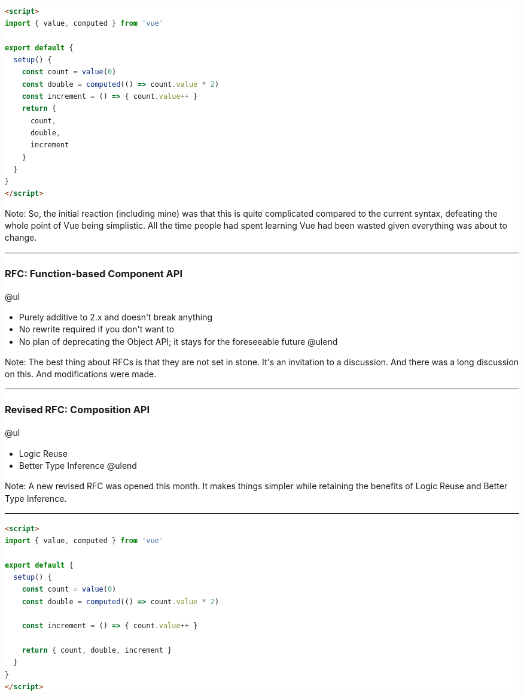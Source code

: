```html
<script>
import { value, computed } from 'vue'

export default {
  setup() {
    const count = value(0)
    const double = computed(() => count.value * 2)
    const increment = () => { count.value++ }
    return {
      count,
      double,
      increment
    }
  }
}
</script>
```

Note: So, the initial reaction (including mine) was that this is quite complicated compared to the current syntax, defeating the whole point of Vue being simplistic. All the time people had spent learning Vue had been wasted given everything was about to change.

---

### RFC: Function-based Component API

@ul
- Purely additive to 2.x and doesn't break anything
- No rewrite required if you don't want to
- No plan of deprecating the Object API; it stays for the foreseeable future
@ulend

Note: The best thing about RFCs is that they are not set in stone. It's an invitation to a discussion. And there was a long discussion on this. And modifications were made.

---

### Revised RFC: Composition API

@ul
- Logic Reuse
- Better Type Inference
@ulend

Note: A new revised RFC was opened this month. It makes things simpler while retaining the benefits of Logic Reuse and Better Type Inference.

---

```html
<script>
import { value, computed } from 'vue'

export default {
  setup() {
    const count = value(0)
    const double = computed(() => count.value * 2)

    const increment = () => { count.value++ }

    return { count, double, increment }
  }
}
</script>
```
